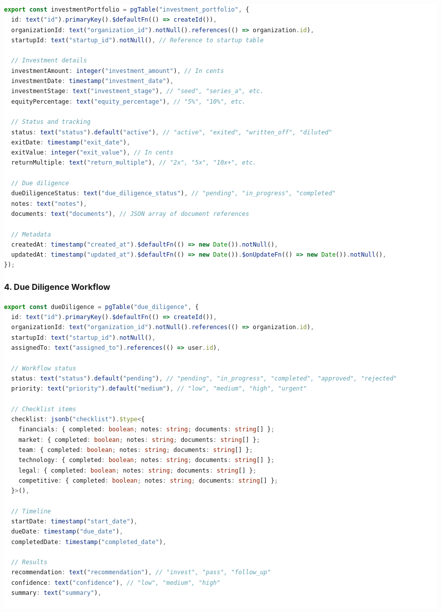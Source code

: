 ```typescript
export const investmentPortfolio = pgTable("investment_portfolio", {
  id: text("id").primaryKey().$defaultFn(() => createId()),
  organizationId: text("organization_id").notNull().references(() => organization.id),
  startupId: text("startup_id").notNull(), // Reference to startup table
  
  // Investment details
  investmentAmount: integer("investment_amount"), // In cents
  investmentDate: timestamp("investment_date"),
  investmentStage: text("investment_stage"), // "seed", "series_a", etc.
  equityPercentage: text("equity_percentage"), // "5%", "10%", etc.
  
  // Status and tracking
  status: text("status").default("active"), // "active", "exited", "written_off", "diluted"
  exitDate: timestamp("exit_date"),
  exitValue: integer("exit_value"), // In cents
  returnMultiple: text("return_multiple"), // "2x", "5x", "10x+", etc.
  
  // Due diligence
  dueDiligenceStatus: text("due_diligence_status"), // "pending", "in_progress", "completed"
  notes: text("notes"),
  documents: text("documents"), // JSON array of document references
  
  // Metadata
  createdAt: timestamp("created_at").$defaultFn(() => new Date()).notNull(),
  updatedAt: timestamp("updated_at").$defaultFn(() => new Date()).$onUpdateFn(() => new Date()).notNull(),
});
```

### 4. Due Diligence Workflow

```typescript
export const dueDiligence = pgTable("due_diligence", {
  id: text("id").primaryKey().$defaultFn(() => createId()),
  organizationId: text("organization_id").notNull().references(() => organization.id),
  startupId: text("startup_id").notNull(),
  assignedTo: text("assigned_to").references(() => user.id),
  
  // Workflow status
  status: text("status").default("pending"), // "pending", "in_progress", "completed", "approved", "rejected"
  priority: text("priority").default("medium"), // "low", "medium", "high", "urgent"
  
  // Checklist items
  checklist: jsonb("checklist").$type<{
    financials: { completed: boolean; notes: string; documents: string[] };
    market: { completed: boolean; notes: string; documents: string[] };
    team: { completed: boolean; notes: string; documents: string[] };
    technology: { completed: boolean; notes: string; documents: string[] };
    legal: { completed: boolean; notes: string; documents: string[] };
    competitive: { completed: boolean; notes: string; documents: string[] };
  }>(),
  
  // Timeline
  startDate: timestamp("start_date"),
  dueDate: timestamp("due_date"),
  completedDate: timestamp("completed_date"),
  
  // Results
  recommendation: text("recommendation"), // "invest", "pass", "follow_up"
  confidence: text("confidence"), // "low", "medium", "high"
  summary: text("summary"),
  
```